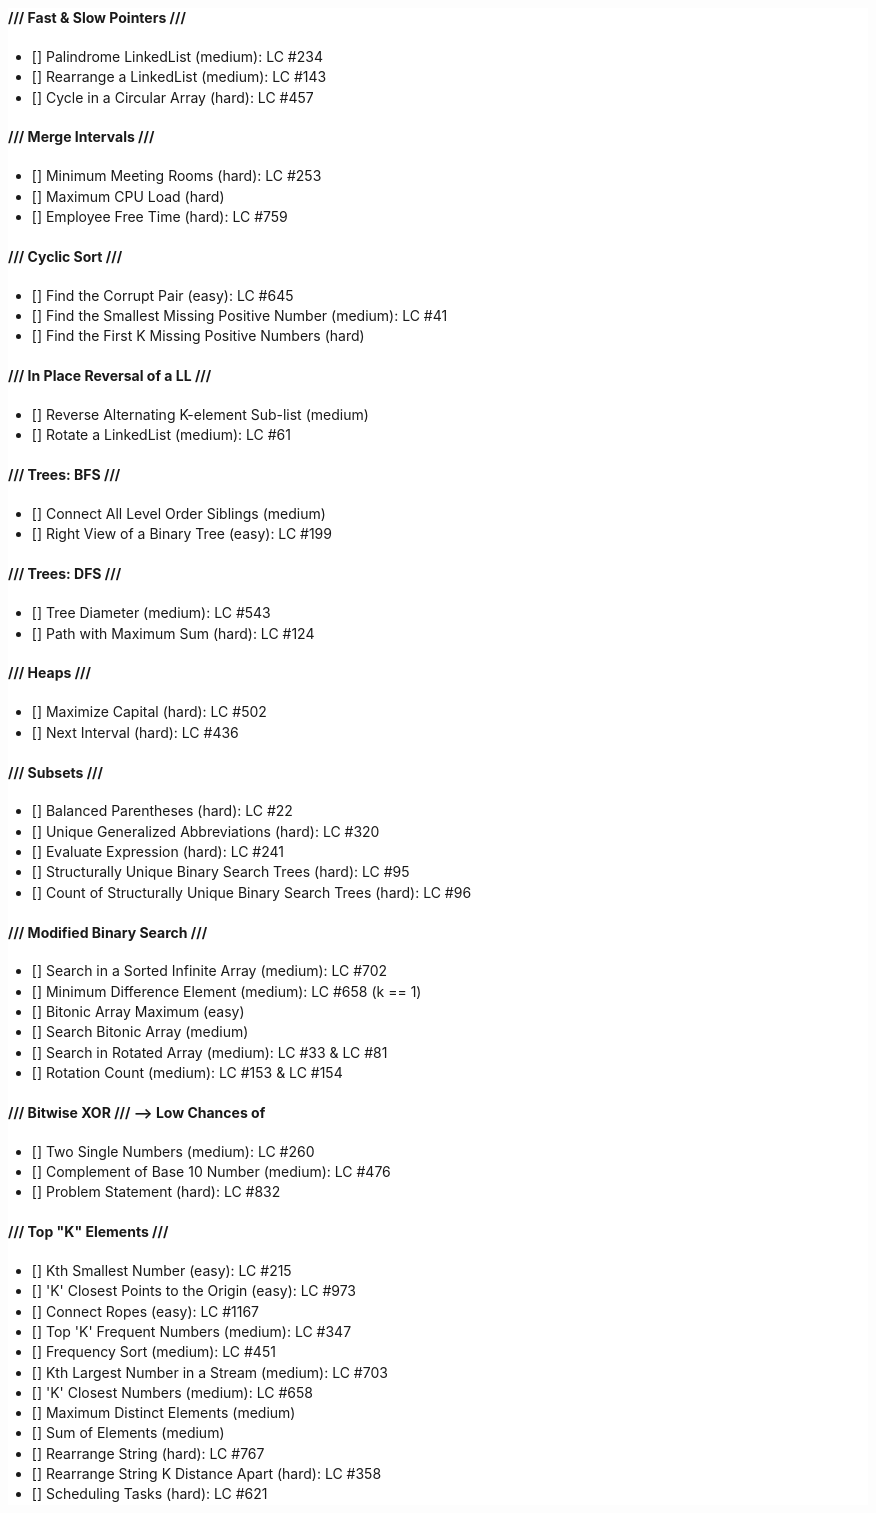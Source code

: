 #### /// Fast & Slow Pointers ///
- [] Palindrome LinkedList (medium): LC #234
- [] Rearrange a LinkedList (medium): LC #143
- [] Cycle in a Circular Array (hard): LC #457

#### /// Merge Intervals ///
- [] Minimum Meeting Rooms (hard): LC #253
- [] Maximum CPU Load (hard)
- [] Employee Free Time (hard): LC #759

#### /// Cyclic Sort ///
- [] Find the Corrupt Pair (easy): LC #645
- [] Find the Smallest Missing Positive Number (medium): LC #41
- [] Find the First K Missing Positive Numbers (hard)

#### /// In Place Reversal of a LL ///
- [] Reverse Alternating K-element Sub-list (medium)
- [] Rotate a LinkedList (medium): LC #61

#### /// Trees: BFS ///
- [] Connect All Level Order Siblings (medium)
- [] Right View of a Binary Tree (easy): LC #199

#### /// Trees: DFS ///
- [] Tree Diameter (medium): LC #543
- [] Path with Maximum Sum (hard): LC #124

#### /// Heaps ///
- [] Maximize Capital (hard): LC #502
- [] Next Interval (hard): LC #436

#### /// Subsets ///
- [] Balanced Parentheses (hard): LC #22
- [] Unique Generalized Abbreviations (hard): LC #320 
- [] Evaluate Expression (hard): LC #241
- [] Structurally Unique Binary Search Trees (hard): LC #95
- [] Count of Structurally Unique Binary Search Trees (hard): LC #96

#### /// Modified Binary Search ///
- [] Search in a Sorted Infinite Array (medium): LC #702 
- [] Minimum Difference Element (medium): LC #658 (k == 1) 
- [] Bitonic Array Maximum (easy)
- [] Search Bitonic Array (medium)
- [] Search in Rotated Array (medium): LC #33 & LC #81
- [] Rotation Count (medium): LC #153 & LC #154

#### /// Bitwise XOR /// --\> Low Chances of
- [] Two Single Numbers (medium): LC #260 
- [] Complement of Base 10 Number (medium): LC #476 
- [] Problem Statement (hard): LC #832

#### /// Top "K" Elements ///
- [] Kth Smallest Number (easy): LC #215
- [] 'K' Closest Points to the Origin (easy): LC #973
- [] Connect Ropes (easy): LC #1167
- [] Top 'K' Frequent Numbers (medium): LC #347
- [] Frequency Sort (medium): LC #451
- [] Kth Largest Number in a Stream (medium): LC #703
- [] 'K' Closest Numbers (medium): LC #658
- [] Maximum Distinct Elements (medium)
- [] Sum of Elements (medium)
- [] Rearrange String (hard): LC #767
- [] Rearrange String K Distance Apart (hard): LC #358
- [] Scheduling Tasks (hard): LC #621